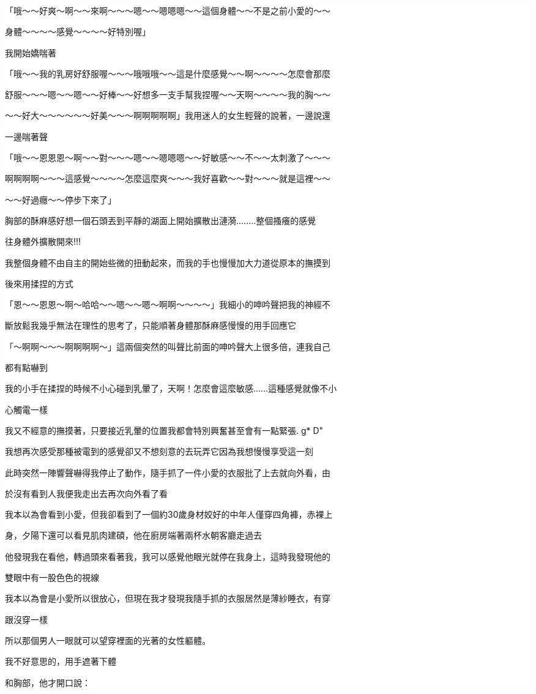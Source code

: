 「哦～～好爽～啊～～來啊～～～嗯～～嗯嗯嗯～～這個身體～～不是之前小愛的～～

身體～～～～感覺～～～～好特別喔」

我開始嬌喘著

「哦～～我的乳房好舒服喔～～～哦哦哦～～這是什麼感覺～～啊～～～～怎麼會那麼

舒服～～～嗯～～嗯～～好棒～～好想多一支手幫我捏喔～～天啊～～～～我的胸～～

～～好大～～～～～～好美～～～啊啊啊啊啊」我用迷人的女生輕聲的說著，一邊說還

一邊喘著聲

「哦～～恩恩恩～啊～～對～～～嗯～～嗯嗯嗯～～好敏感～～不～～太刺激了～～～

啊啊啊啊～～～這感覺～～～～怎麼這麼爽～～～我好喜歡～～對～～～就是這裡～～

～～好過癮～～停步下來了」

胸部的酥麻感好想一個石頭丟到平靜的湖面上開始擴散出漣漪........整個搔癢的感覺

往身體外擴散開來!!!

我整個身體不由自主的開始些微的扭動起來，而我的手也慢慢加大力道從原本的撫摸到

後來用揉捏的方式

「恩～～恩恩～啊～哈哈～～嗯～～嗯～啊啊～～～～」我細小的呻吟聲把我的神經不

斷放鬆我幾乎無法在理性的思考了，只能順著身體那酥麻感慢慢的用手回應它

「～啊啊～～～啊啊啊啊～」這兩個突然的叫聲比前面的呻吟聲大上很多倍，連我自己

都有點嚇到

我的小手在揉捏的時候不小心碰到乳暈了，天啊！怎麼會這麼敏感……這種感覺就像不小

心觸電一樣

我又不經意的撫摸著，只要接近乳暈的位置我都會特別興奮甚至會有一點緊張. g* D"

我想再次感受那種被電到的感覺卻又不想刻意的去玩弄它因為我想慢慢享受這一刻

此時突然一陣響聲嚇得我停止了動作，隨手抓了一件小愛的衣服批了上去就向外看，由

於沒有看到人我便我走出去再次向外看了看

我本以為會看到小愛，但我卻看到了一個約30歲身材姣好的中年人僅穿四角褲，赤裸上

身，夕陽下還可以看見肌肉建碩，他在廚房端著兩杯水朝客廳走過去

他發現我在看他，轉過頭來看著我，我可以感覺他眼光就停在我身上，這時我發現他的

雙眼中有一股色色的視線

我本以為會是小愛所以很放心，但現在我才發現我隨手抓的衣服居然是薄紗睡衣，有穿

跟沒穿一樣

所以那個男人一眼就可以望穿裡面的光著的女性軀體。

我不好意思的，用手遮著下體

和胸部，他才開口說：
